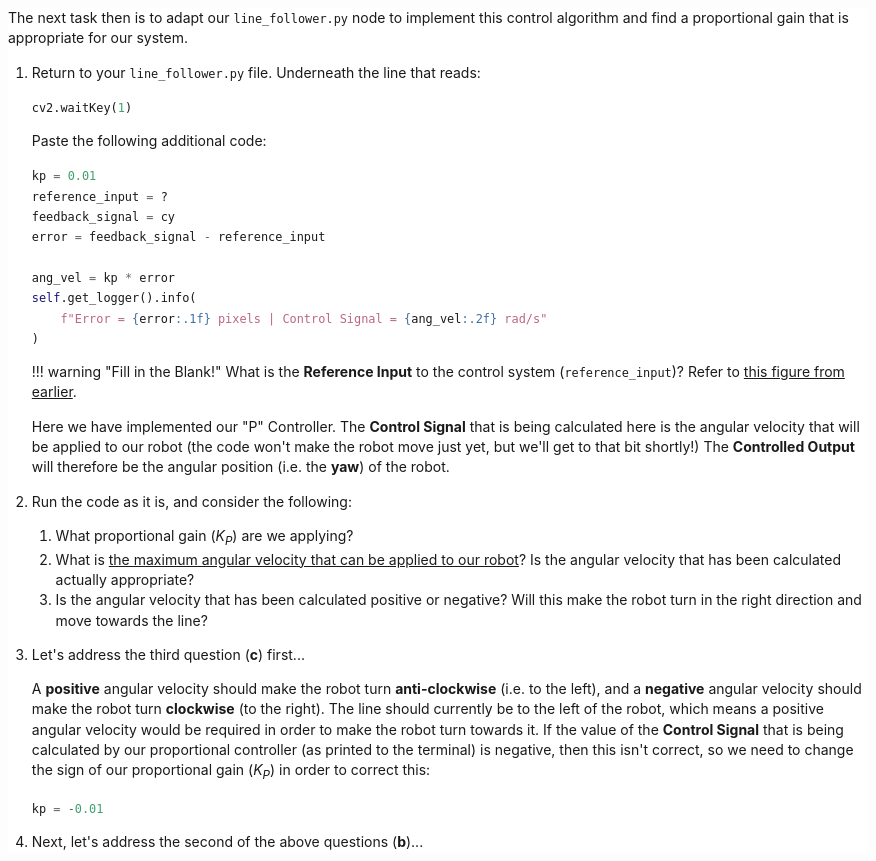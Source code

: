 The next task then is to adapt our `line_follower.py` node to implement this control algorithm and find a proportional gain that is appropriate for our system.

1. Return to your `line_follower.py` file. Underneath the line that reads:

    ```python
    cv2.waitKey(1)
    ```

    Paste the following additional code:

    ```python
    kp = 0.01
    reference_input = ?
    feedback_signal = cy
    error = feedback_signal - reference_input 

    ang_vel = kp * error
    self.get_logger().info(
        f"Error = {error:.1f} pixels | Control Signal = {ang_vel:.2f} rad/s"
    )
    ```

    <a name="blank-1"></a>

    !!! warning "Fill in the Blank!"
        What is the **Reference Input** to the control system (`reference_input`)? Refer to [this figure from earlier](#pid_terms). 

    Here we have implemented our "P" Controller. The **Control Signal** that is being calculated here is the angular velocity that will be applied to our robot (the code won't make the robot move just yet, but we'll get to that bit shortly!) The **Controlled Output** will therefore be the angular position (i.e. the **yaw**) of the robot.  

1. Run the code as it is, and consider the following:

    1. What proportional gain ($K_{P}$) are we applying?
    1. What is [the maximum angular velocity that can be applied to our robot](../../about/robots.md#max_vels)? Is the angular velocity that has been calculated actually appropriate?
    1. Is the angular velocity that has been calculated positive or negative? Will this make the robot turn in the right direction and move towards the line?  

1. Let's address the third question (**c**) first...

    A **positive** angular velocity should make the robot turn **anti-clockwise** (i.e. to the left), and a **negative** angular velocity should make the robot turn **clockwise** (to the right). The line should currently be to the left of the robot, which means a positive angular velocity would be required in order to make the robot turn towards it. If the value of the **Control Signal** that is being calculated by our proportional controller (as printed to the terminal) is negative, then this isn't correct, so we need to change the sign of our proportional gain ($K_{P}$) in order to correct this:

    ```python
    kp = -0.01
    ```

1. Next, let's address the second of the above questions (**b**)...
